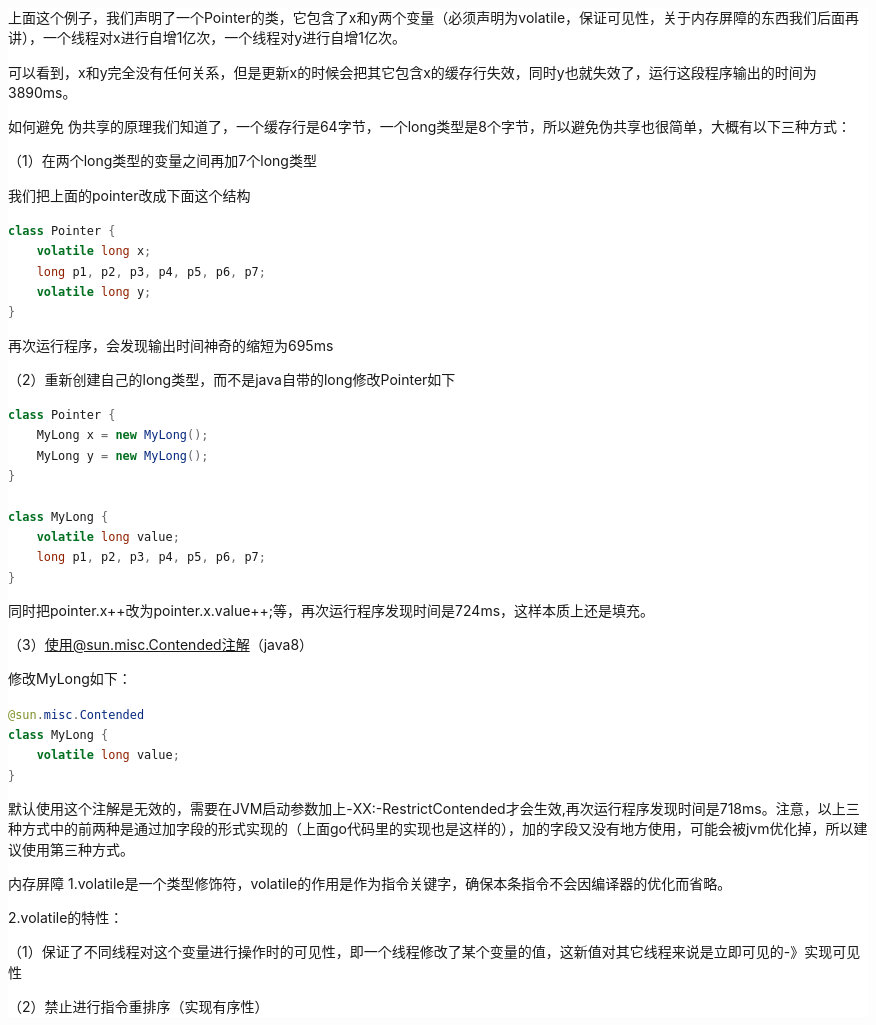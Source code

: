 上面这个例子，我们声明了一个Pointer的类，它包含了x和y两个变量（必须声明为volatile，保证可见性，关于内存屏障的东西我们后面再讲），一个线程对x进行自增1亿次，一个线程对y进行自增1亿次。

可以看到，x和y完全没有任何关系，但是更新x的时候会把其它包含x的缓存行失效，同时y也就失效了，运行这段程序输出的时间为3890ms。

如何避免
伪共享的原理我们知道了，一个缓存行是64字节，一个long类型是8个字节，所以避免伪共享也很简单，大概有以下三种方式：

（1）在两个long类型的变量之间再加7个long类型

我们把上面的pointer改成下面这个结构

```java
class Pointer {
    volatile long x;
    long p1, p2, p3, p4, p5, p6, p7;
    volatile long y;
}
```

再次运行程序，会发现输出时间神奇的缩短为695ms

（2）重新创建自己的long类型，而不是java自带的long修改Pointer如下

```java
class Pointer {
    MyLong x = new MyLong();
    MyLong y = new MyLong();
}
 
class MyLong {
    volatile long value;
    long p1, p2, p3, p4, p5, p6, p7;
}
```

同时把pointer.x++改为pointer.x.value++;等，再次运行程序发现时间是724ms，这样本质上还是填充。

（3）使用@sun.misc.Contended注解（java8）

修改MyLong如下：

```java
@sun.misc.Contended
class MyLong {
    volatile long value;
}
```

默认使用这个注解是无效的，需要在JVM启动参数加上-XX:-RestrictContended才会生效,再次运行程序发现时间是718ms。注意，以上三种方式中的前两种是通过加字段的形式实现的（上面go代码里的实现也是这样的），加的字段又没有地方使用，可能会被jvm优化掉，所以建议使用第三种方式。

内存屏障
1.volatile是一个类型修饰符，volatile的作用是作为指令关键字，确保本条指令不会因编译器的优化而省略。

2.volatile的特性：

（1）保证了不同线程对这个变量进行操作时的可见性，即一个线程修改了某个变量的值，这新值对其它线程来说是立即可见的-》实现可见性

（2）禁止进行指令重排序（实现有序性）
